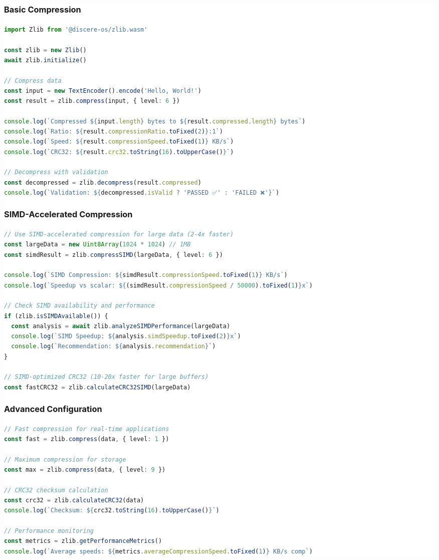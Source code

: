 ### Basic Compression

```typescript
import Zlib from '@discere-os/zlib.wasm'

const zlib = new Zlib()
await zlib.initialize()

// Compress data
const input = new TextEncoder().encode('Hello, World!')
const result = zlib.compress(input, { level: 6 })

console.log(`Compressed ${input.length} bytes to ${result.compressed.length} bytes`)
console.log(`Ratio: ${result.compressionRatio.toFixed(2)}:1`)
console.log(`Speed: ${result.compressionSpeed.toFixed(1)} KB/s`)
console.log(`CRC32: ${result.crc32.toString(16).toUpperCase()}`)

// Decompress with validation
const decompressed = zlib.decompress(result.compressed)
console.log(`Validation: ${decompressed.isValid ? 'PASSED ✅' : 'FAILED ❌'}`)
```

### SIMD-Accelerated Compression

```typescript
// Use SIMD-accelerated compression for large data (2-4x faster)
const largeData = new Uint8Array(1024 * 1024) // 1MB
const simdResult = zlib.compressSIMD(largeData, { level: 6 })

console.log(`SIMD Compression: ${simdResult.compressionSpeed.toFixed(1)} KB/s`)
console.log(`Speedup vs scalar: ${(simdResult.compressionSpeed / 50000).toFixed(1)}x`)

// Check SIMD availability and performance
if (zlib.isSIMDAvailable()) {
  const analysis = await zlib.analyzeSIMDPerformance(largeData)
  console.log(`SIMD Speedup: ${analysis.simdSpeedup.toFixed(2)}x`)
  console.log(`Recommendation: ${analysis.recommendation}`)
}

// SIMD-optimized CRC32 (10-20x faster for large buffers)
const fastCRC32 = zlib.calculateCRC32SIMD(largeData)
```

### Advanced Configuration

```typescript
// Fast compression for real-time applications
const fast = zlib.compress(data, { level: 1 })

// Maximum compression for storage
const max = zlib.compress(data, { level: 9 })

// CRC32 checksum calculation
const crc32 = zlib.calculateCRC32(data)
console.log(`Checksum: ${crc32.toString(16).toUpperCase()}`)

// Performance monitoring
const metrics = zlib.getPerformanceMetrics()
console.log(`Average speeds: ${metrics.averageCompressionSpeed.toFixed(1)} KB/s comp`)
```
